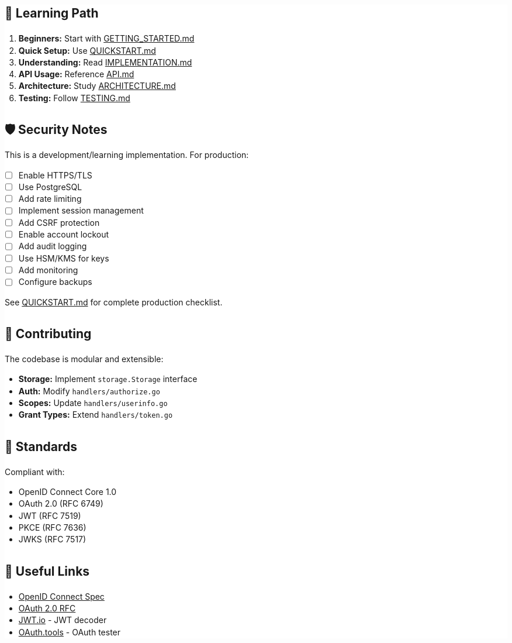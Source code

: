 
## 📖 Learning Path

1. **Beginners:** Start with [GETTING_STARTED.md](GETTING_STARTED.md)
2. **Quick Setup:** Use [QUICKSTART.md](QUICKSTART.md)
3. **Understanding:** Read [IMPLEMENTATION.md](IMPLEMENTATION.md)
4. **API Usage:** Reference [API.md](API.md)
5. **Architecture:** Study [ARCHITECTURE.md](ARCHITECTURE.md)
6. **Testing:** Follow [TESTING.md](TESTING.md)

## 🛡️ Security Notes

This is a development/learning implementation. For production:

- [ ] Enable HTTPS/TLS
- [ ] Use PostgreSQL
- [ ] Add rate limiting
- [ ] Implement session management
- [ ] Add CSRF protection
- [ ] Enable account lockout
- [ ] Add audit logging
- [ ] Use HSM/KMS for keys
- [ ] Add monitoring
- [ ] Configure backups

See [QUICKSTART.md](QUICKSTART.md) for complete production checklist.

## 🤝 Contributing

The codebase is modular and extensible:

- **Storage:** Implement `storage.Storage` interface
- **Auth:** Modify `handlers/authorize.go`
- **Scopes:** Update `handlers/userinfo.go`
- **Grant Types:** Extend `handlers/token.go`

## 📝 Standards

Compliant with:
- OpenID Connect Core 1.0
- OAuth 2.0 (RFC 6749)
- JWT (RFC 7519)
- PKCE (RFC 7636)
- JWKS (RFC 7517)

## 🔗 Useful Links

- [OpenID Connect Spec](https://openid.net/specs/openid-connect-core-1_0.html)
- [OAuth 2.0 RFC](https://tools.ietf.org/html/rfc6749)
- [JWT.io](https://jwt.io) - JWT decoder
- [OAuth.tools](https://oauth.tools) - OAuth tester
